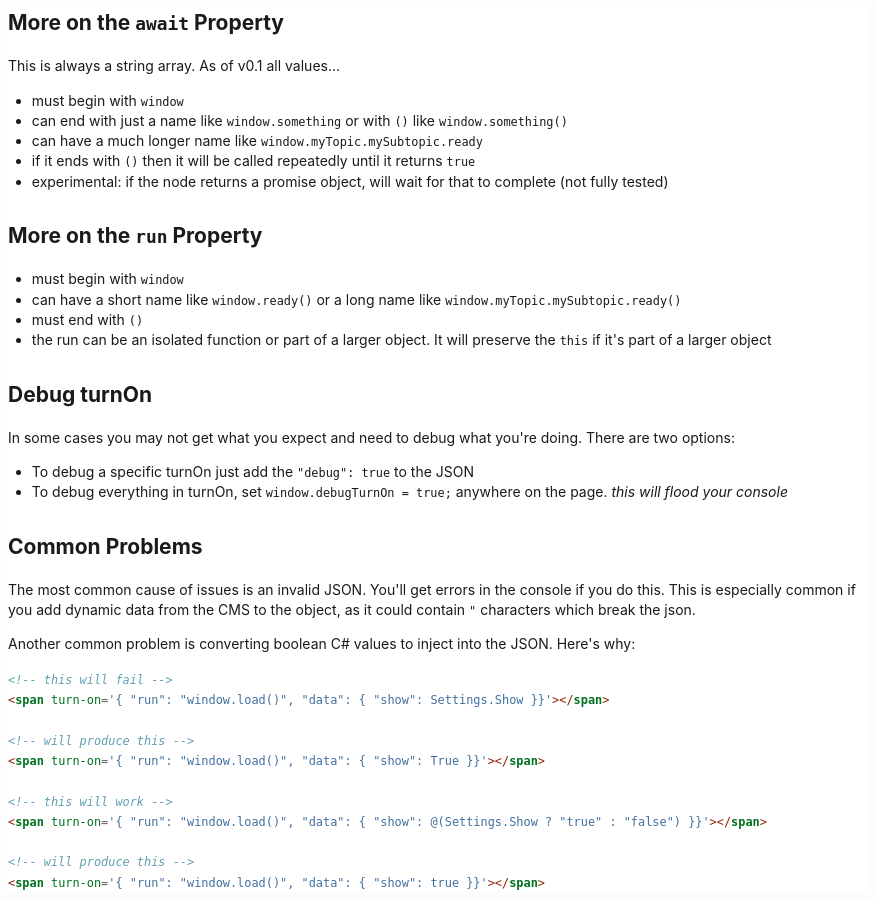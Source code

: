 ## More on the `await` Property

This is always a string array. As of v0.1 all values...

* must begin with `window`
* can end with just a name like `window.something` or with `()` like `window.something()`
* can have a much longer name like `window.myTopic.mySubtopic.ready`
* if it ends with `()` then it will be called repeatedly until it returns `true`
* experimental: if the node returns a promise object, will wait for that to complete (not fully tested)


## More on the `run` Property

* must begin with `window`
* can have a short name like `window.ready()` or a long name like `window.myTopic.mySubtopic.ready()`
* must end with `()`
* the run can be an isolated function or part of a larger object. It will preserve the `this` if it's part of a larger object

## Debug turnOn

In some cases you may not get what you expect and need to debug what you're doing. There are two options:

* To debug a specific turnOn just add the `"debug": true` to the JSON
* To debug everything in turnOn, set `window.debugTurnOn = true;` anywhere on the page. _this will flood your console_

## Common Problems

The most common cause of issues is an invalid JSON. You'll get errors in the console if you do this. 
This is especially common if you add dynamic data from the CMS to the object, as it could contain `"` characters which break the json. 

Another common problem is converting boolean C# values to inject into the JSON. Here's why:

```html
<!-- this will fail -->
<span turn-on='{ "run": "window.load()", "data": { "show": Settings.Show }}'></span>

<!-- will produce this -->
<span turn-on='{ "run": "window.load()", "data": { "show": True }}'></span>

<!-- this will work -->
<span turn-on='{ "run": "window.load()", "data": { "show": @(Settings.Show ? "true" : "false") }}'></span>

<!-- will produce this -->
<span turn-on='{ "run": "window.load()", "data": { "show": true }}'></span>
```

